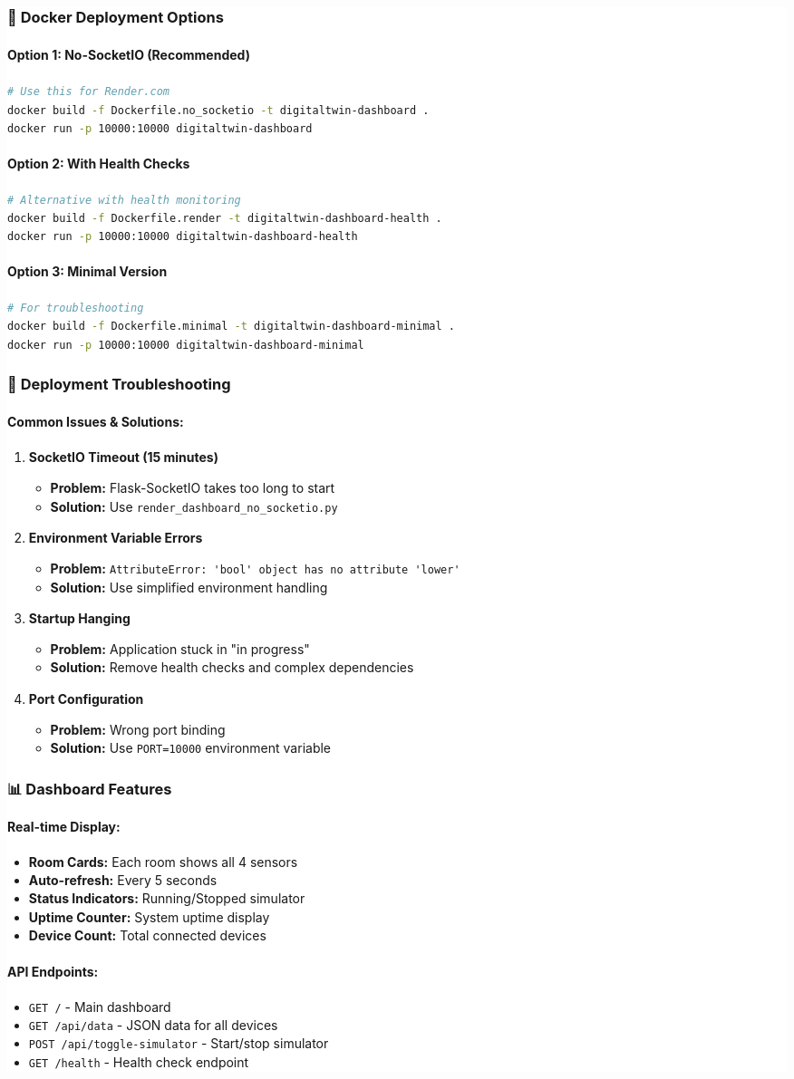 ### 🐳 **Docker Deployment Options**

#### **Option 1: No-SocketIO (Recommended)**
```bash
# Use this for Render.com
docker build -f Dockerfile.no_socketio -t digitaltwin-dashboard .
docker run -p 10000:10000 digitaltwin-dashboard
```

#### **Option 2: With Health Checks**
```bash
# Alternative with health monitoring
docker build -f Dockerfile.render -t digitaltwin-dashboard-health .
docker run -p 10000:10000 digitaltwin-dashboard-health
```

#### **Option 3: Minimal Version**
```bash
# For troubleshooting
docker build -f Dockerfile.minimal -t digitaltwin-dashboard-minimal .
docker run -p 10000:10000 digitaltwin-dashboard-minimal
```

### 🔧 **Deployment Troubleshooting**

#### **Common Issues & Solutions:**

1. **SocketIO Timeout (15 minutes)**
   - **Problem:** Flask-SocketIO takes too long to start
   - **Solution:** Use `render_dashboard_no_socketio.py`

2. **Environment Variable Errors**
   - **Problem:** `AttributeError: 'bool' object has no attribute 'lower'`
   - **Solution:** Use simplified environment handling

3. **Startup Hanging**
   - **Problem:** Application stuck in "in progress"
   - **Solution:** Remove health checks and complex dependencies

4. **Port Configuration**
   - **Problem:** Wrong port binding
   - **Solution:** Use `PORT=10000` environment variable

### 📊 **Dashboard Features**

#### **Real-time Display:**
- **Room Cards:** Each room shows all 4 sensors
- **Auto-refresh:** Every 5 seconds
- **Status Indicators:** Running/Stopped simulator
- **Uptime Counter:** System uptime display
- **Device Count:** Total connected devices

#### **API Endpoints:**
- `GET /` - Main dashboard
- `GET /api/data` - JSON data for all devices
- `POST /api/toggle-simulator` - Start/stop simulator
- `GET /health` - Health check endpoint

